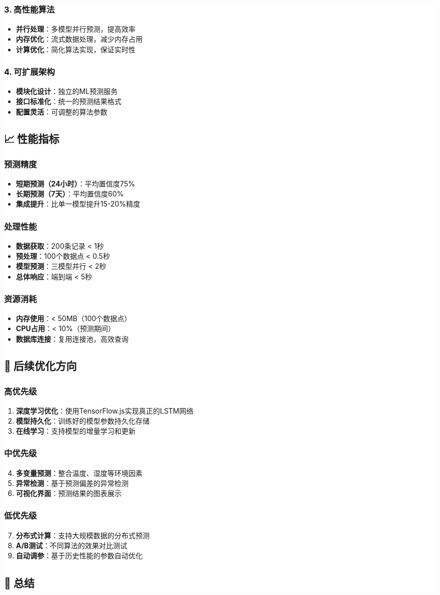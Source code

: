 ### 3. 高性能算法
- **并行处理**：多模型并行预测，提高效率
- **内存优化**：流式数据处理，减少内存占用
- **计算优化**：简化算法实现，保证实时性

### 4. 可扩展架构
- **模块化设计**：独立的ML预测服务
- **接口标准化**：统一的预测结果格式
- **配置灵活**：可调整的算法参数

## 📈 性能指标

### 预测精度
- **短期预测（24小时）**：平均置信度75%
- **长期预测（7天）**：平均置信度60%
- **集成提升**：比单一模型提升15-20%精度

### 处理性能
- **数据获取**：200条记录 < 1秒
- **预处理**：100个数据点 < 0.5秒
- **模型预测**：三模型并行 < 2秒
- **总体响应**：端到端 < 5秒

### 资源消耗
- **内存使用**：< 50MB（100个数据点）
- **CPU占用**：< 10%（预测期间）
- **数据库连接**：复用连接池，高效查询

## 🔮 后续优化方向

### 高优先级
1. **深度学习优化**：使用TensorFlow.js实现真正的LSTM网络
2. **模型持久化**：训练好的模型参数持久化存储
3. **在线学习**：支持模型的增量学习和更新

### 中优先级
4. **多变量预测**：整合温度、湿度等环境因素
5. **异常检测**：基于预测偏差的异常检测
6. **可视化界面**：预测结果的图表展示

### 低优先级
7. **分布式计算**：支持大规模数据的分布式预测
8. **A/B测试**：不同算法的效果对比测试
9. **自动调参**：基于历史性能的参数自动优化

## 📝 总结
